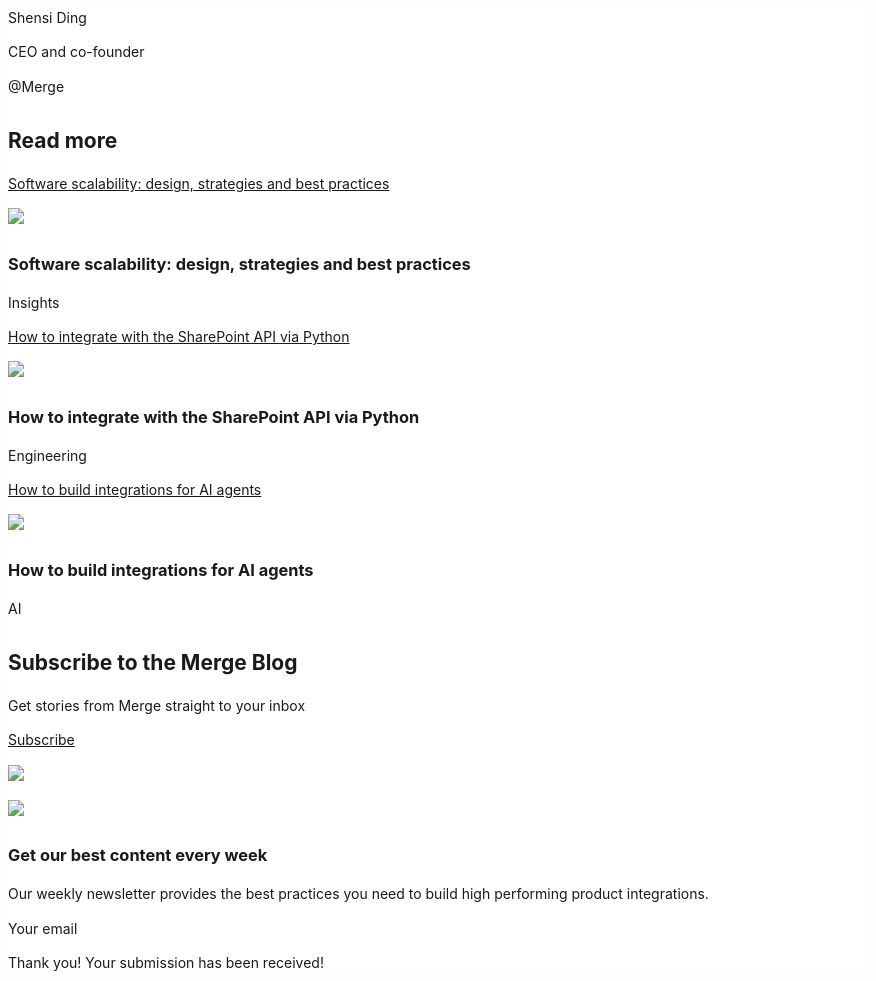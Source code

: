 Shensi Ding

CEO and co-founder

@Merge

## Read more

[Software scalability: design, strategies and best practices](https://www.merge.dev/blog/software-scalability)

![](https://cdn.prod.website-files.com/62796ab9647626cbab663f42/67d8578f0b3a81cb7b7c635a_Blog%20Header%20Brand%20Refresh%20(2).png)

### Software scalability: design, strategies and best practices

Insights

[How to integrate with the SharePoint API via Python](https://www.merge.dev/blog/sharepoint-api-python)

![](https://cdn.prod.website-files.com/62796ab9647626cbab663f42/67f5b2d1e5322f98bcf08952_Blog%20Header%20Brand%20Refresh%20(1).jpg)

### How to integrate with the SharePoint API via Python

Engineering

[How to build integrations for AI agents](https://www.merge.dev/blog/ai-agent-integrations)

![](https://cdn.prod.website-files.com/62796ab9647626cbab663f42/67d9ca5e423a87d4859f5726_AI%20product%20strategy.png)

### How to build integrations for AI agents

AI

## Subscribe to the Merge Blog

Get stories from Merge straight to your inbox

[Subscribe](https://www.merge.dev/get-in-touch?utm_btn=dr-page-root)

![](https://cdn.prod.website-files.com/624b192df0b0151225c10026/67a0696c88fcb6b1a1d8ad6f_CTA%20Background%20Logo.svg)

![](https://cdn.prod.website-files.com/624b192df0b0151225c10026/67b45ba027fc65a2262dc95d_cta-bg.svg)

### Get our best content every week

Our weekly newsletter provides the best practices you need to build high performing product integrations.

Your email

Thank you! Your submission has been received!

